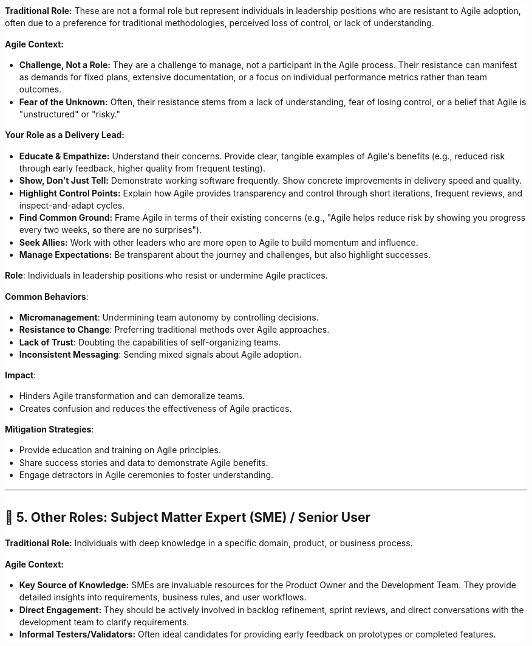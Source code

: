 **Traditional Role:** These are not a formal role but represent individuals in leadership positions who are resistant to Agile adoption, often due to a preference for traditional methodologies, perceived loss of control, or lack of understanding.

**Agile Context:**
* **Challenge, Not a Role:** They are a challenge to manage, not a participant in the Agile process. Their resistance can manifest as demands for fixed plans, extensive documentation, or a focus on individual performance metrics rather than team outcomes.
* **Fear of the Unknown:** Often, their resistance stems from a lack of understanding, fear of losing control, or a belief that Agile is "unstructured" or "risky."

**Your Role as a Delivery Lead:**
* **Educate & Empathize:** Understand their concerns. Provide clear, tangible examples of Agile's benefits (e.g., reduced risk through early feedback, higher quality from frequent testing).
* **Show, Don't Just Tell:** Demonstrate working software frequently. Show concrete improvements in delivery speed and quality.
* **Highlight Control Points:** Explain how Agile provides transparency and control through short iterations, frequent reviews, and inspect-and-adapt cycles.
* **Find Common Ground:** Frame Agile in terms of their existing concerns (e.g., "Agile helps reduce risk by showing you progress every two weeks, so there are no surprises").
* **Seek Allies:** Work with other leaders who are more open to Agile to build momentum and influence.
* **Manage Expectations:** Be transparent about the journey and challenges, but also highlight successes.

**Role**: Individuals in leadership positions who resist or undermine Agile practices.

**Common Behaviors**:

- **Micromanagement**: Undermining team autonomy by controlling decisions.
- **Resistance to Change**: Preferring traditional methods over Agile approaches.
- **Lack of Trust**: Doubting the capabilities of self-organizing teams.
- **Inconsistent Messaging**: Sending mixed signals about Agile adoption.

**Impact**:

- Hinders Agile transformation and can demoralize teams.
- Creates confusion and reduces the effectiveness of Agile practices.

**Mitigation Strategies**:

- Provide education and training on Agile principles.
- Share success stories and data to demonstrate Agile benefits.
- Engage detractors in Agile ceremonies to foster understanding.

---

## 🧠 5. Other Roles: Subject Matter Expert (SME) / Senior User

**Traditional Role:** Individuals with deep knowledge in a specific domain, product, or business process.

**Agile Context:**
* **Key Source of Knowledge:** SMEs are invaluable resources for the Product Owner and the Development Team. They provide detailed insights into requirements, business rules, and user workflows.
* **Direct Engagement:** They should be actively involved in backlog refinement, sprint reviews, and direct conversations with the development team to clarify requirements.
* **Informal Testers/Validators:** Often ideal candidates for providing early feedback on prototypes or completed features.
